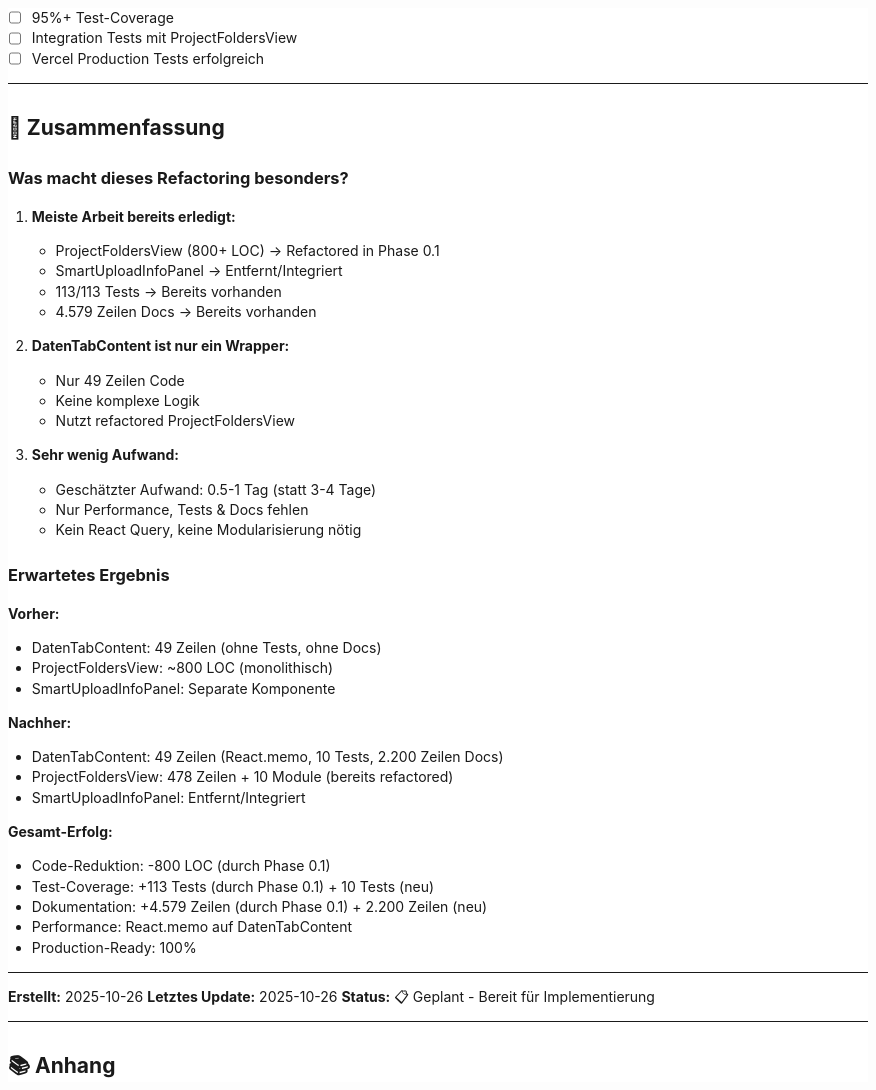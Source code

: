 - [ ] 95%+ Test-Coverage
- [ ] Integration Tests mit ProjectFoldersView
- [ ] Vercel Production Tests erfolgreich

---

## 🎯 Zusammenfassung

### Was macht dieses Refactoring besonders?

1. **Meiste Arbeit bereits erledigt:**
   - ProjectFoldersView (800+ LOC) → Refactored in Phase 0.1
   - SmartUploadInfoPanel → Entfernt/Integriert
   - 113/113 Tests → Bereits vorhanden
   - 4.579 Zeilen Docs → Bereits vorhanden

2. **DatenTabContent ist nur ein Wrapper:**
   - Nur 49 Zeilen Code
   - Keine komplexe Logik
   - Nutzt refactored ProjectFoldersView

3. **Sehr wenig Aufwand:**
   - Geschätzter Aufwand: 0.5-1 Tag (statt 3-4 Tage)
   - Nur Performance, Tests & Docs fehlen
   - Kein React Query, keine Modularisierung nötig

### Erwartetes Ergebnis

**Vorher:**
- DatenTabContent: 49 Zeilen (ohne Tests, ohne Docs)
- ProjectFoldersView: ~800 LOC (monolithisch)
- SmartUploadInfoPanel: Separate Komponente

**Nachher:**
- DatenTabContent: 49 Zeilen (React.memo, 10 Tests, 2.200 Zeilen Docs)
- ProjectFoldersView: 478 Zeilen + 10 Module (bereits refactored)
- SmartUploadInfoPanel: Entfernt/Integriert

**Gesamt-Erfolg:**
- Code-Reduktion: -800 LOC (durch Phase 0.1)
- Test-Coverage: +113 Tests (durch Phase 0.1) + 10 Tests (neu)
- Dokumentation: +4.579 Zeilen (durch Phase 0.1) + 2.200 Zeilen (neu)
- Performance: React.memo auf DatenTabContent
- Production-Ready: 100%

---

**Erstellt:** 2025-10-26
**Letztes Update:** 2025-10-26
**Status:** 📋 Geplant - Bereit für Implementierung

---

## 📚 Anhang
